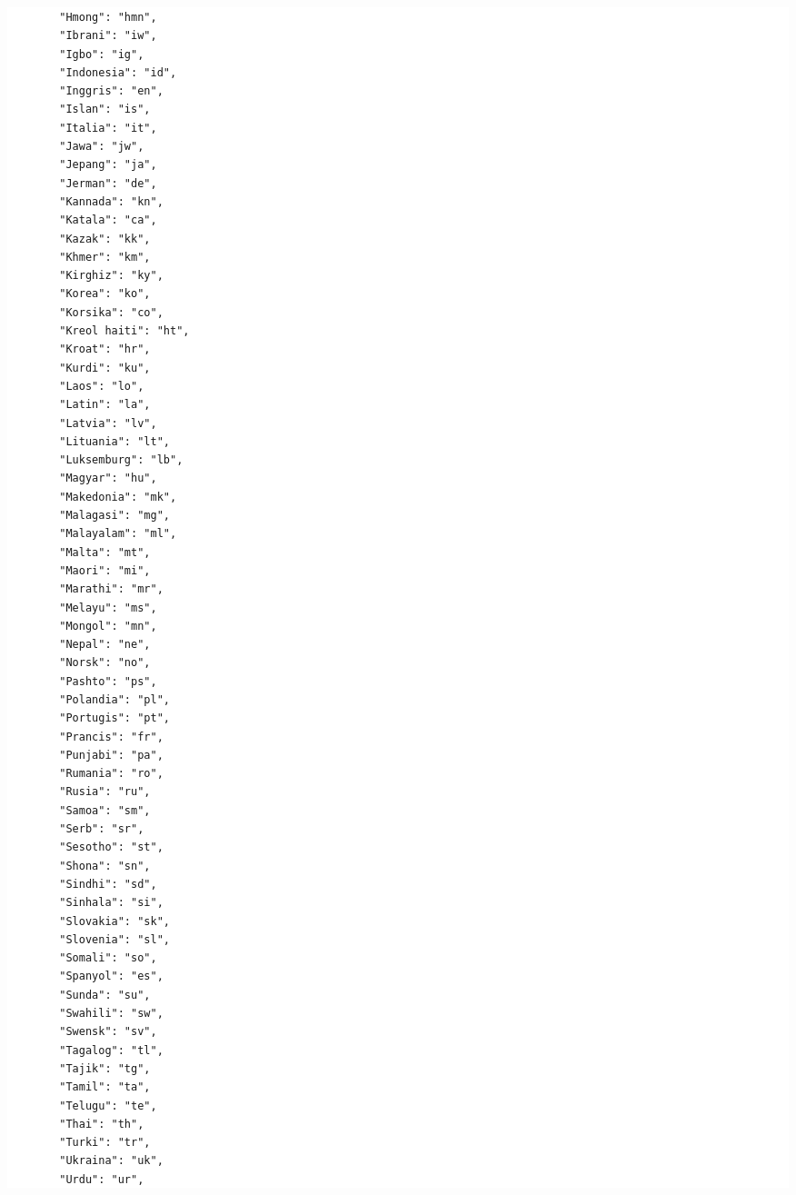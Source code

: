             "Hmong": "hmn",
            "Ibrani": "iw",
            "Igbo": "ig",
            "Indonesia": "id",
            "Inggris": "en",
            "Islan": "is",
            "Italia": "it",
            "Jawa": "jw",
            "Jepang": "ja",
            "Jerman": "de",
            "Kannada": "kn",
            "Katala": "ca",
            "Kazak": "kk",
            "Khmer": "km",
            "Kirghiz": "ky",
            "Korea": "ko",
            "Korsika": "co",
            "Kreol haiti": "ht",
            "Kroat": "hr",
            "Kurdi": "ku",
            "Laos": "lo",
            "Latin": "la",
            "Latvia": "lv",
            "Lituania": "lt",
            "Luksemburg": "lb",
            "Magyar": "hu",
            "Makedonia": "mk",
            "Malagasi": "mg",
            "Malayalam": "ml",
            "Malta": "mt",
            "Maori": "mi",
            "Marathi": "mr",
            "Melayu": "ms",
            "Mongol": "mn",
            "Nepal": "ne",
            "Norsk": "no",
            "Pashto": "ps",
            "Polandia": "pl",
            "Portugis": "pt",
            "Prancis": "fr",
            "Punjabi": "pa",
            "Rumania": "ro",
            "Rusia": "ru",
            "Samoa": "sm",
            "Serb": "sr",
            "Sesotho": "st",
            "Shona": "sn",
            "Sindhi": "sd",
            "Sinhala": "si",
            "Slovakia": "sk",
            "Slovenia": "sl",
            "Somali": "so",
            "Spanyol": "es",
            "Sunda": "su",
            "Swahili": "sw",
            "Swensk": "sv",
            "Tagalog": "tl",
            "Tajik": "tg",
            "Tamil": "ta",
            "Telugu": "te",
            "Thai": "th",
            "Turki": "tr",
            "Ukraina": "uk",
            "Urdu": "ur",